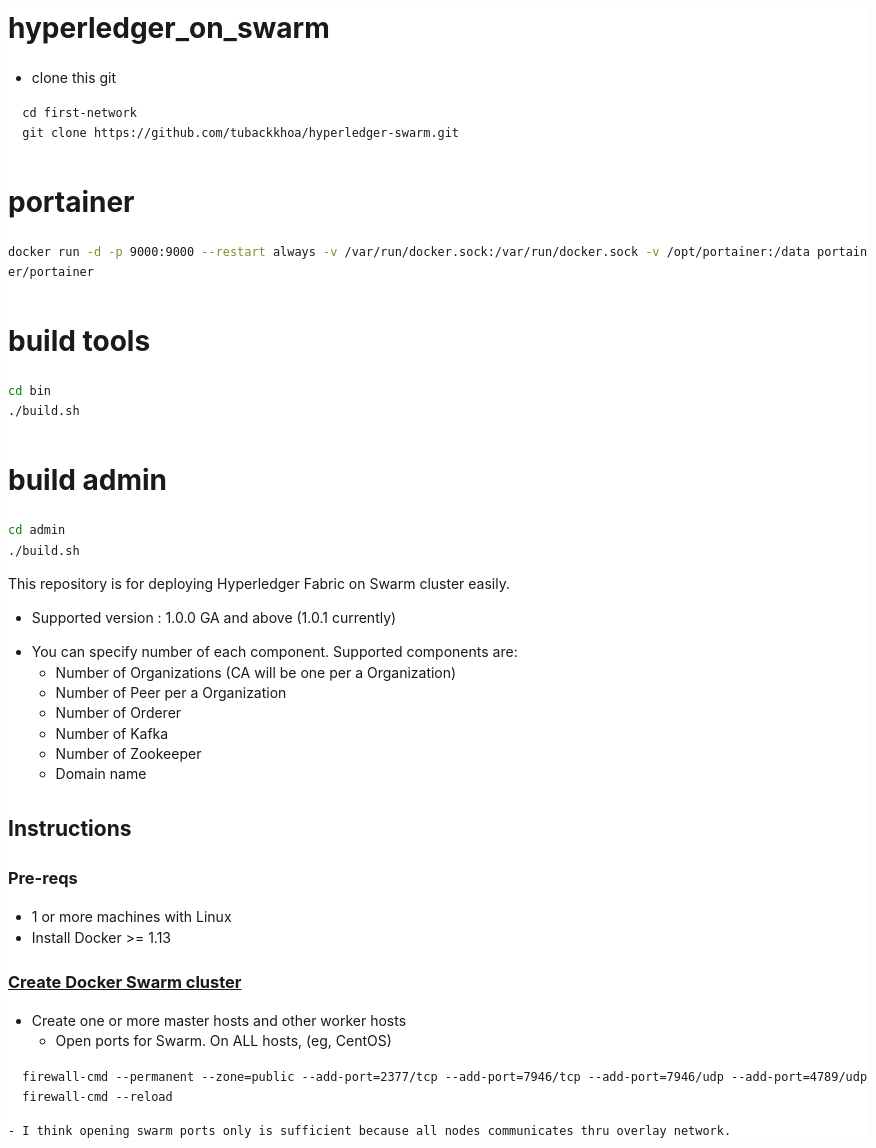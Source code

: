 # hyperledger_on_swarm

* clone this git
```
  cd first-network
  git clone https://github.com/tubackkhoa/hyperledger-swarm.git
```

# portainer
```sh
docker run -d -p 9000:9000 --restart always -v /var/run/docker.sock:/var/run/docker.sock -v /opt/portainer:/data portainer/portainer
```

# build tools
```sh
cd bin 
./build.sh
```

# build admin 
```sh
cd admin
./build.sh
```

This repository is for deploying Hyperledger Fabric on Swarm cluster easily.
- Supported version : 1.0.0 GA and above (1.0.1 currently)
* You can specify number of each component. Supported components are:
  - Number of Organizations (CA will be one per a Organization)
  - Number of Peer per a Organization
  - Number of Orderer
  - Number of Kafka
  - Number of Zookeeper
  - Domain name
  
## Instructions

### Pre-reqs
- 1 or more machines with Linux
- Install Docker >= 1.13

### [Create Docker Swarm cluster](https://docs.docker.com/engine/swarm/swarm-tutorial/)
* Create one or more master hosts and other worker hosts
  - Open ports for Swarm. On ALL hosts, (eg, CentOS)
```
  firewall-cmd --permanent --zone=public --add-port=2377/tcp --add-port=7946/tcp --add-port=7946/udp --add-port=4789/udp
  firewall-cmd --reload
```
    - I think opening swarm ports only is sufficient because all nodes communicates thru overlay network.
